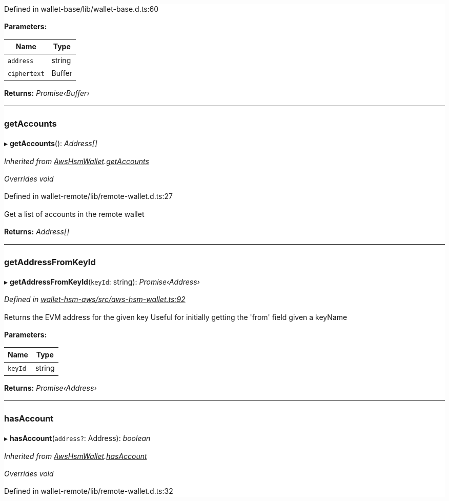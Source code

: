 Defined in wallet-base/lib/wallet-base.d.ts:60

**Parameters:**

Name | Type |
------ | ------ |
`address` | string |
`ciphertext` | Buffer |

**Returns:** *Promise‹Buffer›*

___

###  getAccounts

▸ **getAccounts**(): *Address[]*

*Inherited from [AwsHsmWallet](_aws_hsm_wallet_.awshsmwallet.md).[getAccounts](_aws_hsm_wallet_.awshsmwallet.md#getaccounts)*

*Overrides void*

Defined in wallet-remote/lib/remote-wallet.d.ts:27

Get a list of accounts in the remote wallet

**Returns:** *Address[]*

___

###  getAddressFromKeyId

▸ **getAddressFromKeyId**(`keyId`: string): *Promise‹Address›*

*Defined in [wallet-hsm-aws/src/aws-hsm-wallet.ts:92](https://github.com/planq-network/planq-sdk/blob/master/packages/sdk/wallets/wallet-hsm-aws/src/aws-hsm-wallet.ts#L92)*

Returns the EVM address for the given key
Useful for initially getting the 'from' field given a keyName

**Parameters:**

Name | Type |
------ | ------ |
`keyId` | string |

**Returns:** *Promise‹Address›*

___

###  hasAccount

▸ **hasAccount**(`address?`: Address): *boolean*

*Inherited from [AwsHsmWallet](_aws_hsm_wallet_.awshsmwallet.md).[hasAccount](_aws_hsm_wallet_.awshsmwallet.md#hasaccount)*

*Overrides void*

Defined in wallet-remote/lib/remote-wallet.d.ts:32
